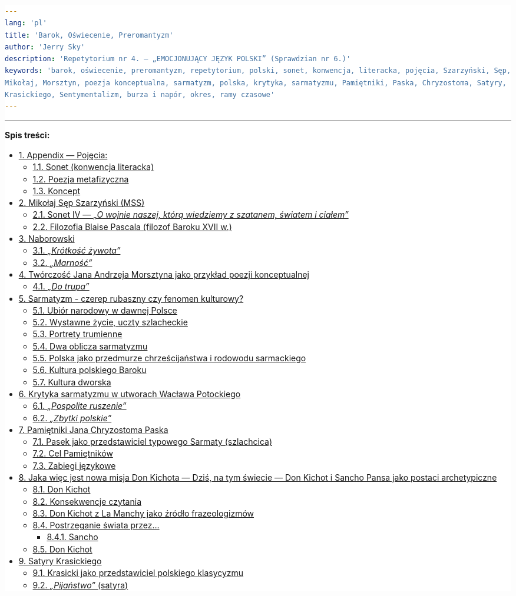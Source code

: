 ```yaml
---
lang: 'pl'
title: 'Barok, Oświecenie, Preromantyzm'
author: 'Jerry Sky'
description: 'Repetytorium nr 4. — „EMOCJONUJĄCY JĘZYK POLSKI” (Sprawdzian nr 6.)'
keywords: 'barok, oświecenie, preromantyzm, repetytorium, polski, sonet, konwencja, literacka, pojęcia, Szarzyński, Sęp, Mikołaj, Morsztyn, poezja konceptualna, sarmatyzm, polska, krytyka, sarmatyzmu, Pamiętniki, Paska, Chryzostoma, Satyry, Krasickiego, Sentymentalizm, burza i napór, okres, ramy czasowe'
---
```


---

**Spis treści:**

- [1. Appendix — Pojęcia:](#1-appendix--pojęcia)
    - [1.1. Sonet (konwencja literacka)](#11-sonet-konwencja-literacka)
    - [1.2. Poezja metafizyczna](#12-poezja-metafizyczna)
    - [1.3. Koncept](#13-koncept)
- [2. Mikołaj Sęp Szarzyński (MSS)](#2-mikołaj-sęp-szarzyński-mss)
    - [2.1. Sonet IV — *„O wojnie naszej, którą wiedziemy z szatanem, światem i ciałem”*](#21-sonet-iv--o-wojnie-naszej-którą-wiedziemy-z-szatanem-światem-i-ciałem)
    - [2.2. Filozofia Blaise Pascala (filozof Baroku XVII w.)](#22-filozofia-blaise-pascala-filozof-baroku-xvii-w)
- [3. Naborowski](#3-naborowski)
    - [3.1. *„Krótkość żywota”*](#31-krótkość-żywota)
    - [3.2. *„Marność”*](#32-marność)
- [4. Twórczość Jana Andrzeja Morsztyna jako przykład poezji konceptualnej](#4-twórczość-jana-andrzeja-morsztyna-jako-przykład-poezji-konceptualnej)
    - [4.1. *„Do trupa”*](#41-do-trupa)
- [5. Sarmatyzm - czerep rubaszny czy fenomen kulturowy?](#5-sarmatyzm---czerep-rubaszny-czy-fenomen-kulturowy)
    - [5.1. Ubiór narodowy w dawnej Polsce](#51-ubiór-narodowy-w-dawnej-polsce)
    - [5.2. Wystawne życie, uczty szlacheckie](#52-wystawne-życie-uczty-szlacheckie)
    - [5.3. Portrety trumienne](#53-portrety-trumienne)
    - [5.4. Dwa oblicza sarmatyzmu](#54-dwa-oblicza-sarmatyzmu)
    - [5.5. Polska jako przedmurze chrześcijaństwa i rodowodu sarmackiego](#55-polska-jako-przedmurze-chrześcijaństwa-i-rodowodu-sarmackiego)
    - [5.6. Kultura polskiego Baroku](#56-kultura-polskiego-baroku)
    - [5.7. Kultura dworska](#57-kultura-dworska)
- [6. Krytyka sarmatyzmu w utworach Wacława Potockiego](#6-krytyka-sarmatyzmu-w-utworach-wacława-potockiego)
    - [6.1. *„Pospolite ruszenie”*](#61-pospolite-ruszenie)
    - [6.2. *„Zbytki polskie”*](#62-zbytki-polskie)
- [7. Pamiętniki Jana Chryzostoma Paska](#7-pamiętniki-jana-chryzostoma-paska)
    - [7.1. Pasek jako przedstawiciel typowego Sarmaty (szlachcica)](#71-pasek-jako-przedstawiciel-typowego-sarmaty-szlachcica)
    - [7.2. Cel Pamiętników](#72-cel-pamiętników)
    - [7.3. Zabiegi językowe](#73-zabiegi-językowe)
- [8. Jaka więc jest nowa misja Don Kichota — Dziś, na tym świecie — Don Kichot i Sancho Pansa jako postaci archetypiczne](#8-jaka-więc-jest-nowa-misja-don-kichota--dziś-na-tym-świecie--don-kichot-i-sancho-pansa-jako-postaci-archetypiczne)
    - [8.1. Don Kichot](#81-don-kichot)
    - [8.2. Konsekwencje czytania](#82-konsekwencje-czytania)
    - [8.3. Don Kichot z La Manchy jako źródło frazeologizmów](#83-don-kichot-z-la-manchy-jako-źródło-frazeologizmów)
    - [8.4. Postrzeganie świata przez…](#84-postrzeganie-świata-przez)
        - [8.4.1. Sancho](#841-sancho)
    - [8.5. Don Kichot](#85-don-kichot)
- [9. Satyry Krasickiego](#9-satyry-krasickiego)
    - [9.1. Krasicki jako przedstawiciel polskiego klasycyzmu](#91-krasicki-jako-przedstawiciel-polskiego-klasycyzmu)
    - [9.2. *„Pijaństwo”* (satyra)](#92-pijaństwo-satyra)